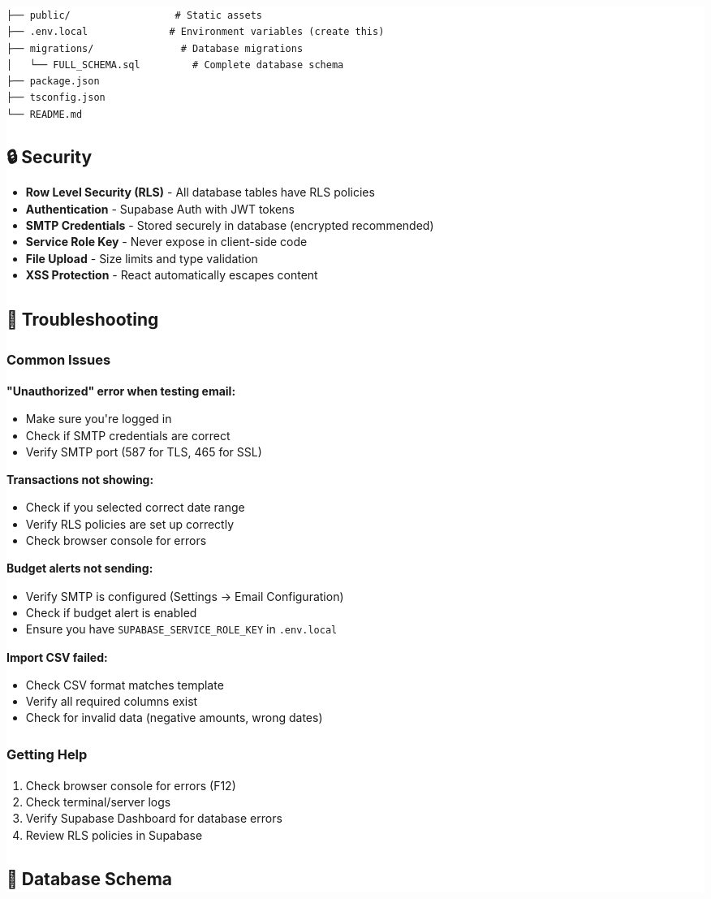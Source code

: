 ```
├── public/                  # Static assets
├── .env.local              # Environment variables (create this)
├── migrations/               # Database migrations
│   └── FULL_SCHEMA.sql         # Complete database schema
├── package.json
├── tsconfig.json
└── README.md
```

## 🔒 Security

- **Row Level Security (RLS)** - All database tables have RLS policies
- **Authentication** - Supabase Auth with JWT tokens
- **SMTP Credentials** - Stored securely in database (encrypted recommended)
- **Service Role Key** - Never expose in client-side code
- **File Upload** - Size limits and type validation
- **XSS Protection** - React automatically escapes content

## 🐛 Troubleshooting

### Common Issues

**"Unauthorized" error when testing email:**
- Make sure you're logged in
- Check if SMTP credentials are correct
- Verify SMTP port (587 for TLS, 465 for SSL)

**Transactions not showing:**
- Check if you selected correct date range
- Verify RLS policies are set up correctly
- Check browser console for errors

**Budget alerts not sending:**
- Verify SMTP is configured (Settings → Email Configuration)
- Check if budget alert is enabled
- Ensure you have `SUPABASE_SERVICE_ROLE_KEY` in `.env.local`

**Import CSV failed:**
- Check CSV format matches template
- Verify all required columns exist
- Check for invalid data (negative amounts, wrong dates)

### Getting Help

1. Check browser console for errors (F12)
2. Check terminal/server logs
3. Verify Supabase Dashboard for database errors
4. Review RLS policies in Supabase

## 📝 Database Schema
